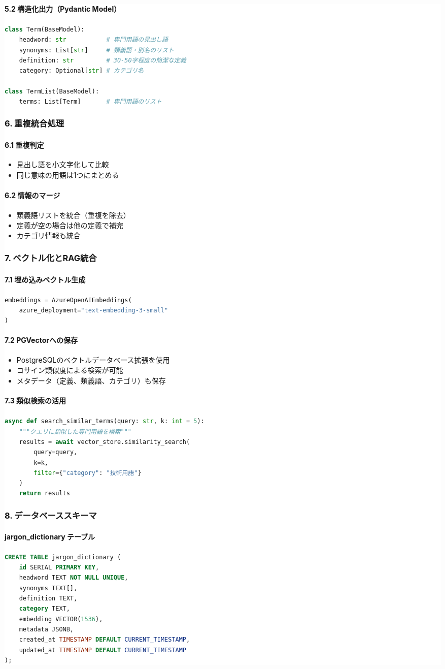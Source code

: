 #### 5.2 構造化出力（Pydantic Model）
```python
class Term(BaseModel):
    headword: str           # 専門用語の見出し語
    synonyms: List[str]     # 類義語・別名のリスト
    definition: str         # 30-50字程度の簡潔な定義
    category: Optional[str] # カテゴリ名

class TermList(BaseModel):
    terms: List[Term]       # 専門用語のリスト
```

### 6. 重複統合処理

#### 6.1 重複判定
- 見出し語を小文字化して比較
- 同じ意味の用語は1つにまとめる

#### 6.2 情報のマージ
- 類義語リストを統合（重複を除去）
- 定義が空の場合は他の定義で補完
- カテゴリ情報も統合

### 7. ベクトル化とRAG統合

#### 7.1 埋め込みベクトル生成
```python
embeddings = AzureOpenAIEmbeddings(
    azure_deployment="text-embedding-3-small"
)
```

#### 7.2 PGVectorへの保存
- PostgreSQLのベクトルデータベース拡張を使用
- コサイン類似度による検索が可能
- メタデータ（定義、類義語、カテゴリ）も保存

#### 7.3 類似検索の活用
```python
async def search_similar_terms(query: str, k: int = 5):
    """クエリに類似した専門用語を検索"""
    results = await vector_store.similarity_search(
        query=query,
        k=k,
        filter={"category": "技術用語"}
    )
    return results
```

### 8. データベーススキーマ

#### jargon_dictionary テーブル
```sql
CREATE TABLE jargon_dictionary (
    id SERIAL PRIMARY KEY,
    headword TEXT NOT NULL UNIQUE,
    synonyms TEXT[],
    definition TEXT,
    category TEXT,
    embedding VECTOR(1536),
    metadata JSONB,
    created_at TIMESTAMP DEFAULT CURRENT_TIMESTAMP,
    updated_at TIMESTAMP DEFAULT CURRENT_TIMESTAMP
);
```